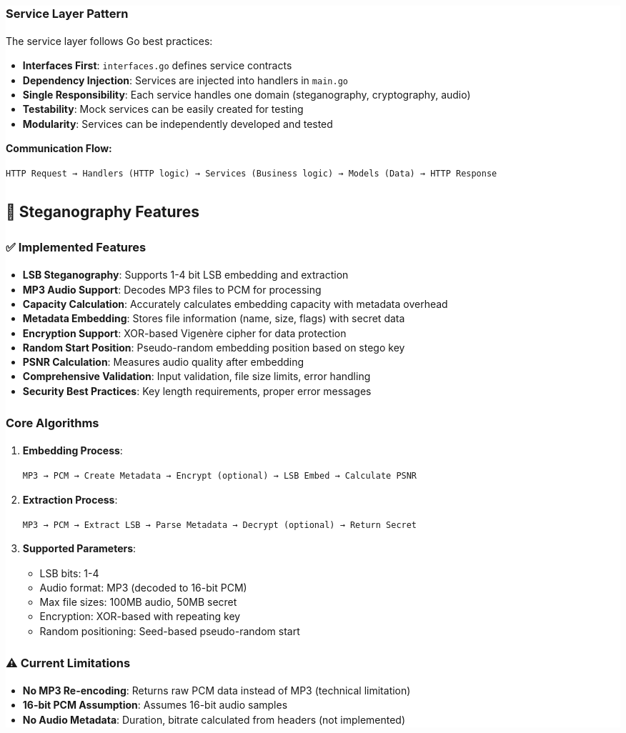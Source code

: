 ### Service Layer Pattern

The service layer follows Go best practices:

- **Interfaces First**: `interfaces.go` defines service contracts
- **Dependency Injection**: Services are injected into handlers in `main.go`
- **Single Responsibility**: Each service handles one domain (steganography, cryptography, audio)
- **Testability**: Mock services can be easily created for testing
- **Modularity**: Services can be independently developed and tested

**Communication Flow:**
```
HTTP Request → Handlers (HTTP logic) → Services (Business logic) → Models (Data) → HTTP Response
```

## 🎵 **Steganography Features**

### **✅ Implemented Features**

- **LSB Steganography**: Supports 1-4 bit LSB embedding and extraction
- **MP3 Audio Support**: Decodes MP3 files to PCM for processing
- **Capacity Calculation**: Accurately calculates embedding capacity with metadata overhead
- **Metadata Embedding**: Stores file information (name, size, flags) with secret data
- **Encryption Support**: XOR-based Vigenère cipher for data protection
- **Random Start Position**: Pseudo-random embedding position based on stego key
- **PSNR Calculation**: Measures audio quality after embedding
- **Comprehensive Validation**: Input validation, file size limits, error handling
- **Security Best Practices**: Key length requirements, proper error messages

### **Core Algorithms**

1. **Embedding Process**:
   ```
   MP3 → PCM → Create Metadata → Encrypt (optional) → LSB Embed → Calculate PSNR
   ```

2. **Extraction Process**:
   ```
   MP3 → PCM → Extract LSB → Parse Metadata → Decrypt (optional) → Return Secret
   ```

3. **Supported Parameters**:
   - LSB bits: 1-4
   - Audio format: MP3 (decoded to 16-bit PCM)
   - Max file sizes: 100MB audio, 50MB secret
   - Encryption: XOR-based with repeating key
   - Random positioning: Seed-based pseudo-random start

### **⚠️ Current Limitations**

- **No MP3 Re-encoding**: Returns raw PCM data instead of MP3 (technical limitation)
- **16-bit PCM Assumption**: Assumes 16-bit audio samples
- **No Audio Metadata**: Duration, bitrate calculated from headers (not implemented)
